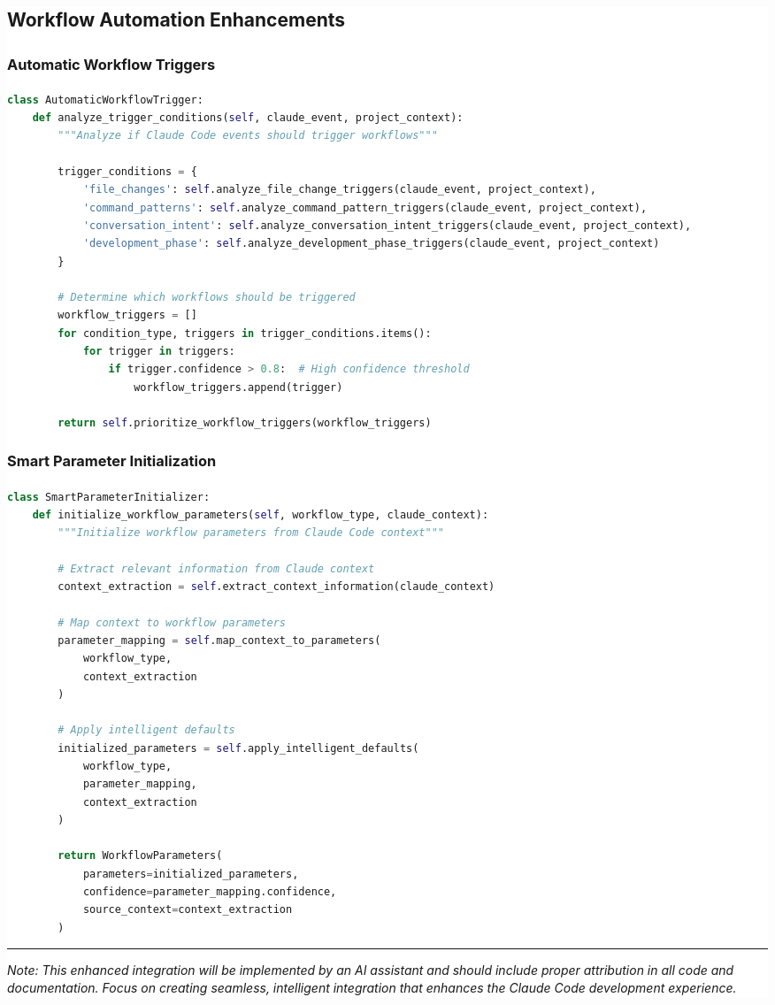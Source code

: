 ## Workflow Automation Enhancements

### Automatic Workflow Triggers
```python
class AutomaticWorkflowTrigger:
    def analyze_trigger_conditions(self, claude_event, project_context):
        """Analyze if Claude Code events should trigger workflows"""
        
        trigger_conditions = {
            'file_changes': self.analyze_file_change_triggers(claude_event, project_context),
            'command_patterns': self.analyze_command_pattern_triggers(claude_event, project_context),
            'conversation_intent': self.analyze_conversation_intent_triggers(claude_event, project_context),
            'development_phase': self.analyze_development_phase_triggers(claude_event, project_context)
        }
        
        # Determine which workflows should be triggered
        workflow_triggers = []
        for condition_type, triggers in trigger_conditions.items():
            for trigger in triggers:
                if trigger.confidence > 0.8:  # High confidence threshold
                    workflow_triggers.append(trigger)
        
        return self.prioritize_workflow_triggers(workflow_triggers)
```

### Smart Parameter Initialization
```python
class SmartParameterInitializer:
    def initialize_workflow_parameters(self, workflow_type, claude_context):
        """Initialize workflow parameters from Claude Code context"""
        
        # Extract relevant information from Claude context
        context_extraction = self.extract_context_information(claude_context)
        
        # Map context to workflow parameters
        parameter_mapping = self.map_context_to_parameters(
            workflow_type, 
            context_extraction
        )
        
        # Apply intelligent defaults
        initialized_parameters = self.apply_intelligent_defaults(
            workflow_type,
            parameter_mapping,
            context_extraction
        )
        
        return WorkflowParameters(
            parameters=initialized_parameters,
            confidence=parameter_mapping.confidence,
            source_context=context_extraction
        )
```

---

*Note: This enhanced integration will be implemented by an AI assistant and should include proper attribution in all code and documentation. Focus on creating seamless, intelligent integration that enhances the Claude Code development experience.*